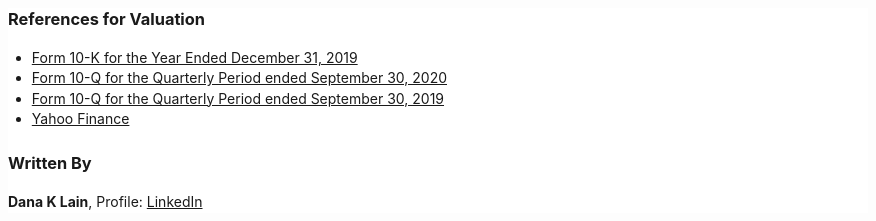 ### References for Valuation

* [Form 10-K for the Year Ended December 31, 2019](https://www.sec.gov/ix?doc=/Archives/edgar/data/1428439/000156459020007916/roku-10k_20191231.htm)
* [Form 10-Q for the Quarterly Period ended September 30, 2020](https://www.sec.gov/ix?doc=/Archives/edgar/data/1428439/000156459020051937/roku-10q_20200930.htm)
* [Form 10-Q for the Quarterly Period ended September 30, 2019](https://www.sec.gov/ix?doc=/Archives/edgar/data/1428439/000156459019042335/roku-10q_20190930.htm)
* [Yahoo Finance](https://finance.yahoo.com/quote/ROKU)

### Written By

__Dana K Lain__, Profile: [LinkedIn](https://linkedin.com/in/dana-kyine-lain)
